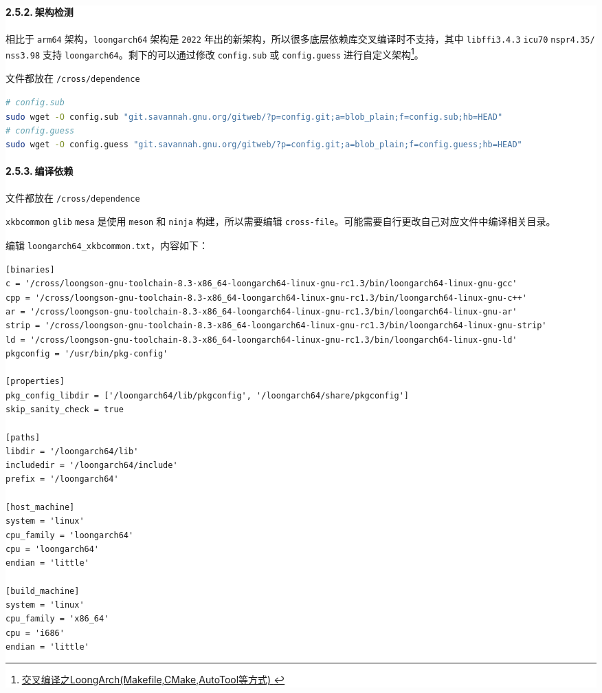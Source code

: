 #### 2.5.2. 架构检测

相比于 `arm64` 架构，`loongarch64` 架构是 `2022` 年出的新架构，所以很多底层依赖库交叉编译时不支持，其中 `libffi3.4.3` `icu70` `nspr4.35/nss3.98` 支持 `loongarch64`。剩下的可以通过修改 `config.sub` 或 `config.guess` 进行自定义架构[^1]。

文件都放在 `/cross/dependence`

```bash
# config.sub
sudo wget -O config.sub "git.savannah.gnu.org/gitweb/?p=config.git;a=blob_plain;f=config.sub;hb=HEAD"
# config.guess
sudo wget -O config.guess "git.savannah.gnu.org/gitweb/?p=config.git;a=blob_plain;f=config.guess;hb=HEAD"
```

#### 2.5.3. 编译依赖

文件都放在 `/cross/dependence`

`xkbcommon` `glib` `mesa` 是使用 `meson` 和 `ninja` 构建，所以需要编辑 `cross-file`。可能需要自行更改自己对应文件中编译相关目录。

编辑 `loongarch64_xkbcommon.txt`，内容如下：

```
[binaries]
c = '/cross/loongson-gnu-toolchain-8.3-x86_64-loongarch64-linux-gnu-rc1.3/bin/loongarch64-linux-gnu-gcc'
cpp = '/cross/loongson-gnu-toolchain-8.3-x86_64-loongarch64-linux-gnu-rc1.3/bin/loongarch64-linux-gnu-c++'
ar = '/cross/loongson-gnu-toolchain-8.3-x86_64-loongarch64-linux-gnu-rc1.3/bin/loongarch64-linux-gnu-ar'
strip = '/cross/loongson-gnu-toolchain-8.3-x86_64-loongarch64-linux-gnu-rc1.3/bin/loongarch64-linux-gnu-strip'
ld = '/cross/loongson-gnu-toolchain-8.3-x86_64-loongarch64-linux-gnu-rc1.3/bin/loongarch64-linux-gnu-ld'
pkgconfig = '/usr/bin/pkg-config'
 
[properties]
pkg_config_libdir = ['/loongarch64/lib/pkgconfig', '/loongarch64/share/pkgconfig']
skip_sanity_check = true
 
[paths]
libdir = '/loongarch64/lib'
includedir = '/loongarch64/include'
prefix = '/loongarch64'
 
[host_machine]
system = 'linux'
cpu_family = 'loongarch64'
cpu = 'loongarch64'
endian = 'little'
 
[build_machine]
system = 'linux'
cpu_family = 'x86_64'
cpu = 'i686'
endian = 'little'
```


[^1]: [交叉编译之LoongArch(Makefile,CMake,AutoTool等方式) ](https://bbs.elecfans.com/jishu_2354464_1_1.html)
[^2]: [linux交叉编译nss3,nspr-爱代码爱编程](https://icode.best/i/03405131281501)
[^3]: [Aarch64(arm64)下编译QT5.15.5（xcb、webengine）+QTCreator4.13.3](https://blog.csdn.net/u013047941/article/details/125604526)